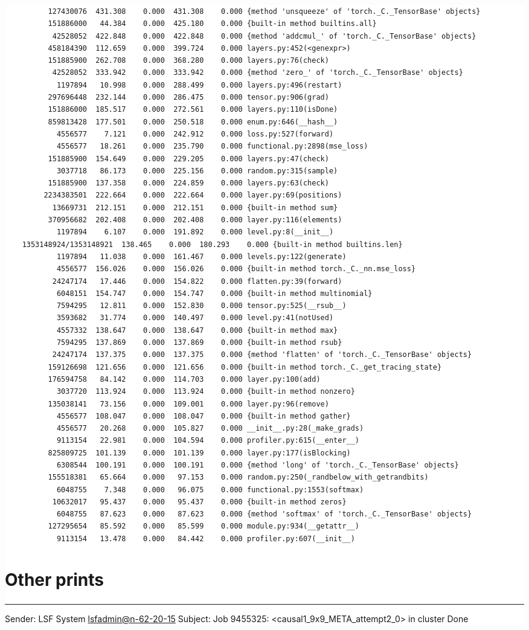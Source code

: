               127430076  431.308    0.000  431.308    0.000 {method 'unsqueeze' of 'torch._C._TensorBase' objects}
              151886000   44.384    0.000  425.180    0.000 {built-in method builtins.all}
               42528052  422.848    0.000  422.848    0.000 {method 'addcmul_' of 'torch._C._TensorBase' objects}
              458184390  112.659    0.000  399.724    0.000 layers.py:452(<genexpr>)
              151885900  262.708    0.000  368.280    0.000 layers.py:76(check)
               42528052  333.942    0.000  333.942    0.000 {method 'zero_' of 'torch._C._TensorBase' objects}
                1197894   10.998    0.000  288.499    0.000 layers.py:496(restart)
              297696448  232.144    0.000  286.475    0.000 tensor.py:906(grad)
              151886000  185.517    0.000  272.561    0.000 layers.py:110(isDone)
              859813428  177.501    0.000  250.518    0.000 enum.py:646(__hash__)
                4556577    7.121    0.000  242.912    0.000 loss.py:527(forward)
                4556577   18.261    0.000  235.790    0.000 functional.py:2898(mse_loss)
              151885900  154.649    0.000  229.205    0.000 layers.py:47(check)
                3037718   86.173    0.000  225.156    0.000 random.py:315(sample)
              151885900  137.358    0.000  224.859    0.000 layers.py:63(check)
             2234383501  222.664    0.000  222.664    0.000 layer.py:69(positions)
               13669731  212.151    0.000  212.151    0.000 {built-in method sum}
              370956682  202.408    0.000  202.408    0.000 layer.py:116(elements)
                1197894    6.107    0.000  191.892    0.000 level.py:8(__init__)
        1353148924/1353148921  138.465    0.000  180.293    0.000 {built-in method builtins.len}
                1197894   11.038    0.000  161.467    0.000 levels.py:122(generate)
                4556577  156.026    0.000  156.026    0.000 {built-in method torch._C._nn.mse_loss}
               24247174   17.446    0.000  154.822    0.000 flatten.py:39(forward)
                6048151  154.747    0.000  154.747    0.000 {built-in method multinomial}
                7594295   12.811    0.000  152.830    0.000 tensor.py:525(__rsub__)
                3593682   31.774    0.000  140.497    0.000 level.py:41(notUsed)
                4557332  138.647    0.000  138.647    0.000 {built-in method max}
                7594295  137.869    0.000  137.869    0.000 {built-in method rsub}
               24247174  137.375    0.000  137.375    0.000 {method 'flatten' of 'torch._C._TensorBase' objects}
              159126698  121.656    0.000  121.656    0.000 {built-in method torch._C._get_tracing_state}
              176594758   84.142    0.000  114.703    0.000 layer.py:100(add)
                3037720  113.924    0.000  113.924    0.000 {built-in method nonzero}
              135038141   73.156    0.000  109.001    0.000 layer.py:96(remove)
                4556577  108.047    0.000  108.047    0.000 {built-in method gather}
                4556577   20.268    0.000  105.827    0.000 __init__.py:28(_make_grads)
                9113154   22.981    0.000  104.594    0.000 profiler.py:615(__enter__)
              825809725  101.139    0.000  101.139    0.000 layer.py:177(isBlocking)
                6308544  100.191    0.000  100.191    0.000 {method 'long' of 'torch._C._TensorBase' objects}
              155518381   65.664    0.000   97.153    0.000 random.py:250(_randbelow_with_getrandbits)
                6048755    7.348    0.000   96.075    0.000 functional.py:1553(softmax)
               10632017   95.437    0.000   95.437    0.000 {built-in method zeros}
                6048755   87.623    0.000   87.623    0.000 {method 'softmax' of 'torch._C._TensorBase' objects}
              127295654   85.592    0.000   85.599    0.000 module.py:934(__getattr__)
                9113154   13.478    0.000   84.442    0.000 profiler.py:607(__init__)


# Other prints


------------------------------------------------------------
Sender: LSF System <lsfadmin@n-62-20-15>
Subject: Job 9455325: <causal1_9x9_META_attempt2_0> in cluster <dcc> Done
